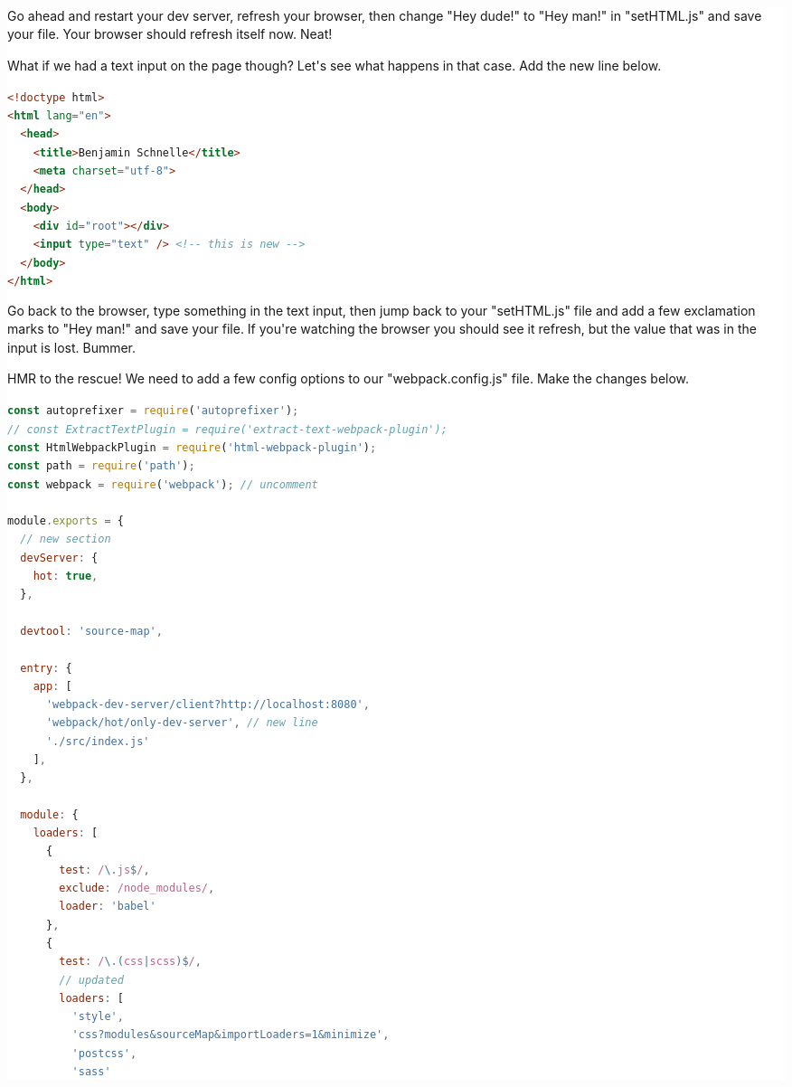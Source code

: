 Go ahead and restart your dev server, refresh your browser, then change "Hey dude!" to "Hey man!" in "setHTML.js" and save your file.  Your browser should refresh itself now.  Neat!

What if we had a text input on the page though?  Let's see what happens in that case.  Add the new line below.

```html
<!doctype html>
<html lang="en">
  <head>
    <title>Benjamin Schnelle</title>
    <meta charset="utf-8">
  </head>
  <body>
    <div id="root"></div>
    <input type="text" /> <!-- this is new -->
  </body>
</html>

```

Go back to the browser, type something in the text input, then jump back to your "setHTML.js" file and add a few exclamation marks to "Hey man!" and save your file.  If you're watching the browser you should see it refresh, but the value that was in the input is lost.  Bummer.

HMR to the rescue!  We need to add a few config options to our "webpack.config.js" file.  Make the changes below.

```javascript
const autoprefixer = require('autoprefixer');
// const ExtractTextPlugin = require('extract-text-webpack-plugin');
const HtmlWebpackPlugin = require('html-webpack-plugin');
const path = require('path');
const webpack = require('webpack'); // uncomment

module.exports = {
  // new section
  devServer: {
    hot: true,
  },

  devtool: 'source-map',

  entry: {
    app: [
      'webpack-dev-server/client?http://localhost:8080',
      'webpack/hot/only-dev-server', // new line
      './src/index.js'
    ],
  },

  module: {
    loaders: [
      {
        test: /\.js$/,
        exclude: /node_modules/,
        loader: 'babel'
      },
      {
        test: /\.(css|scss)$/,
        // updated
        loaders: [
          'style',
          'css?modules&sourceMap&importLoaders=1&minimize',
          'postcss',
          'sass'
```